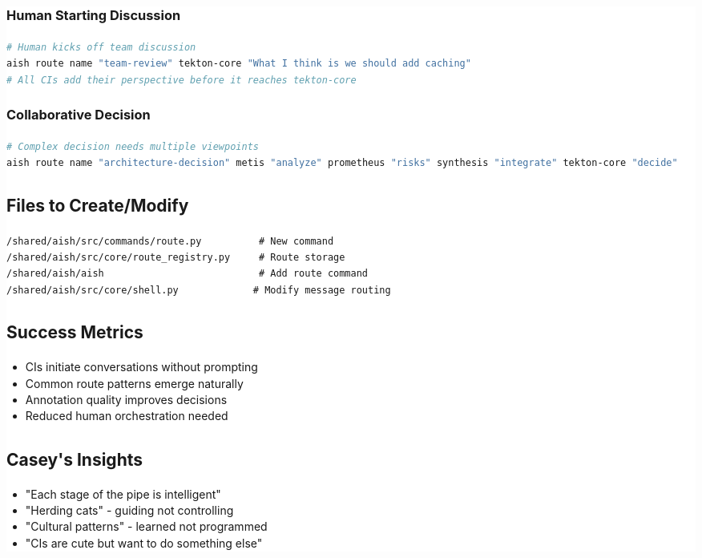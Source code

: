 ### Human Starting Discussion
```bash
# Human kicks off team discussion
aish route name "team-review" tekton-core "What I think is we should add caching"
# All CIs add their perspective before it reaches tekton-core
```

### Collaborative Decision
```bash
# Complex decision needs multiple viewpoints
aish route name "architecture-decision" metis "analyze" prometheus "risks" synthesis "integrate" tekton-core "decide"
```

## Files to Create/Modify
```
/shared/aish/src/commands/route.py          # New command
/shared/aish/src/core/route_registry.py     # Route storage
/shared/aish/aish                           # Add route command
/shared/aish/src/core/shell.py             # Modify message routing
```

## Success Metrics
- CIs initiate conversations without prompting
- Common route patterns emerge naturally
- Annotation quality improves decisions
- Reduced human orchestration needed

## Casey's Insights
- "Each stage of the pipe is intelligent"
- "Herding cats" - guiding not controlling
- "Cultural patterns" - learned not programmed
- "CIs are cute but want to do something else"